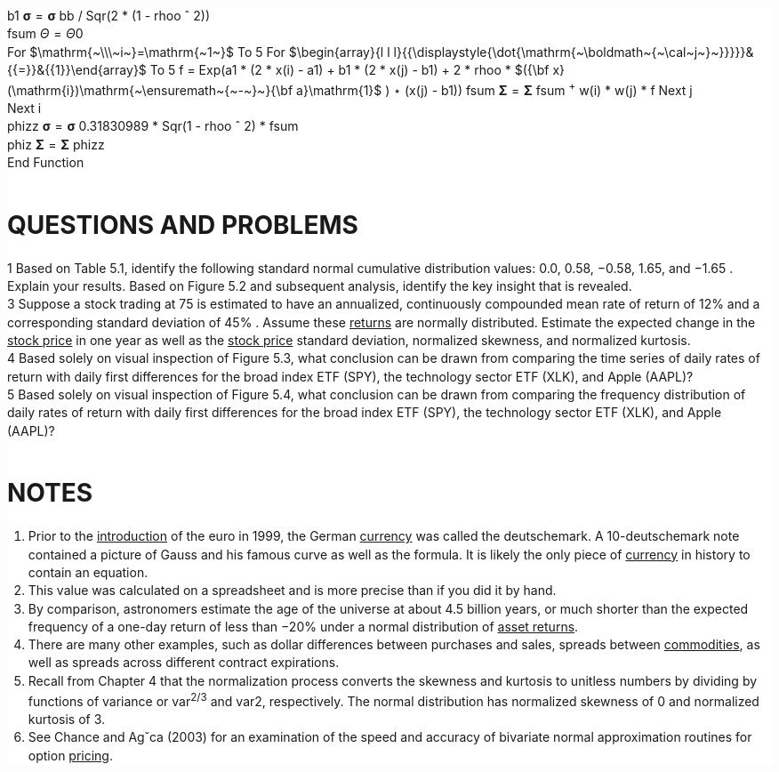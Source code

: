 b1 $\mathbf{\sigma}=\mathbf{\sigma}$ bb / Sqr(2 \* (1 - rhoo ˆ 2))   
fsum $\mathit{\Theta}=\mathit{\Theta}0$   
For $\mathrm{~\\\~i~}=\mathrm{~1~}$ To 5 For $\begin{array}{l l l}{{\displaystyle{\dot{\mathrm{~\boldmath~{~\cal~j~}~}}}}}&{{=}}&{{1}}\end{array}$ To 5 f = Exp(a1 \* (2 \* x(i) - a1) + b1 \* (2 \* x(j) - b1) + 2 \* rhoo \*   $({\bf x}(\mathrm{i})\mathrm{~\ensuremath~{~-~}~}{\bf a}\mathrm{1}$ ) $\star$ (x(j) - b1)) fsum $\mathbf{\Sigma}=\mathbf{\Sigma}$ fsum $^+$ w(i) \* w(j) \* f Next j   
Next i   
phizz $\mathbf{\sigma}=\mathbf{\sigma}$ 0.31830989 \* Sqr(1 - rhoo ˆ 2) \* fsum   
phiz $\mathbf{\Sigma}=\mathbf{\Sigma}$ phizz   
End Function  

# QUESTIONS AND PROBLEMS  

1 Based on Table 5.1, identify the following standard normal cumulative distribution values: 0.0, 0.58, −0.58, 1.65, and $-1.65$ . Explain your results. Based on Figure 5.2 and subsequent analysis, identify the key insight that is revealed.   
3 Suppose a stock trading at 75 is estimated to have an annualized, continuously compounded mean rate of return of $12\%$ and a corresponding standard deviation of $45\%$ . Assume these [returns](../../../Financial%20Markets/Financial%20Asset%20Pricing%20Theory%20Overview/Chapter%203%20-%20%20Assets,%20Portfolios,%20and%20Arbitrage/Assets.md) are normally distributed. Estimate the expected change in the [stock price](../../Derivatives/Part%20IV%20-%20Options/Chapter%2016%20-%20Black–Scholes%20Model.md) in one year as well as the [stock price](../../Derivatives/Part%20IV%20-%20Options/Chapter%2016%20-%20Black–Scholes%20Model.md) standard deviation, normalized skewness, and normalized kurtosis.   
4 Based solely on visual inspection of Figure 5.3, what conclusion can be drawn from comparing the time series of daily rates of return with daily first differences for the broad index ETF (SPY), the technology sector ETF (XLK), and Apple (AAPL)?   
5 Based solely on visual inspection of Figure 5.4, what conclusion can be drawn from comparing the frequency distribution of daily rates of return with daily first differences for the broad index ETF (SPY), the technology sector ETF (XLK), and Apple (AAPL)?  

# NOTES  

1. Prior to the [introduction](../../../Financial%20Markets%20and%20Institutions/III.%20Liquidity%20of%20Assets/Class%209-%20Bailouts%20and%20Bank%20Failures/Squam%20Lake%20Group%20Introduction.md) of the euro in 1999, the German [currency](../../../Financial%20Instruments/Lecture%20Notes-%20Financial%20Instruments/Teaching%20Note%201-%20Forward%20Rates%20Agreement/Forwards%20and%20Futures%20Notes.md) was called the deutschemark. A 10-deutschemark note contained a picture of Gauss and his famous curve as well as the formula. It is likely the only piece of [currency](../../../Financial%20Instruments/Lecture%20Notes-%20Financial%20Instruments/Teaching%20Note%201-%20Forward%20Rates%20Agreement/Forwards%20and%20Futures%20Notes.md) in history to contain an equation.   
2. This value was calculated on a spreadsheet and is more precise than if you did it by hand.   
3. By comparison, astronomers estimate the age of the universe at about 4.5 billion years, or much shorter than the expected frequency of a one-day return of less than $-20\%$ under a normal distribution of [asset returns](../../../Financial%20Markets/Financial%20Asset%20Pricing%20Theory%20Overview/Chapter%201%20-%20Introduction%20and%20Overview/Some%20Stylized%20Empirical%20Facts%20About%20Asset%20Retur.md).   
4. There are many other examples, such as dollar differences between purchases and sales, spreads between [commodities](../../../Financial%20Markets/Financial%20Engineering%20and%20Arbitrage%20in%20the%20Financial%20Markets/PART%20I%20RELATIVE%20VALUE%20BUILDING%20BLOCKS/Chapter%203%20-%20Futures%20Markets/Futures%20Not%20Subject%20to%20Cash-And-Carry.md), as well as spreads across different contract expirations.   
5. Recall from Chapter 4 that the normalization process converts the skewness and kurtosis to unitless numbers by dividing by functions of variance or $\mathrm{var}^{2/3}$ and var2, respectively. The normal distribution has normalized skewness of 0 and normalized kurtosis of 3.   
6. See Chance and Ag˘ca (2003) for an examination of the speed and accuracy of bivariate normal approximation routines for option [pricing](../../../Financial%20Markets/Fixed%20Income%20Securities%20Tools%20for%20Today's%20Markets/Chapter%207/Arbitrage%20Pricing%20of%20Derivatives.md).  